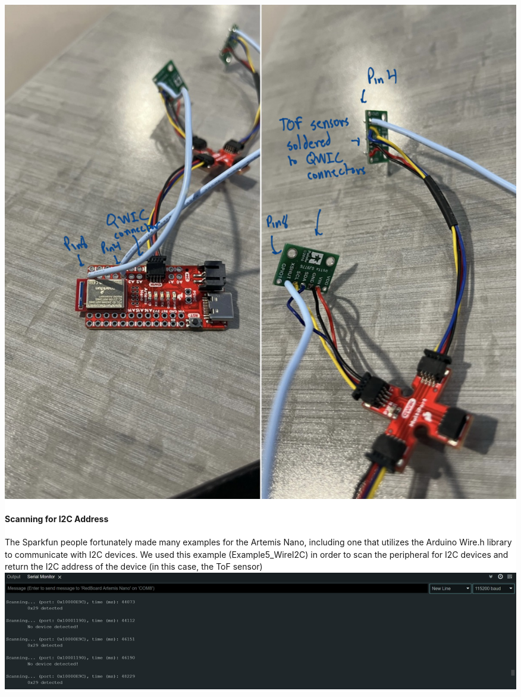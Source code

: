 ![wp](/Lab3/wirePhoto.png)

#### Scanning for I2C Address 
The Sparkfun people fortunately made many examples for the Artemis Nano, including one that utilizes the Arduino Wire.h library to communicate with I2C devices. We used this example (Example5_WireI2C) in order to scan the peripheral for I2C devices and return the I2C address of the device (in this case, the ToF sensor)
![scan](/Lab3/scanSS.png)